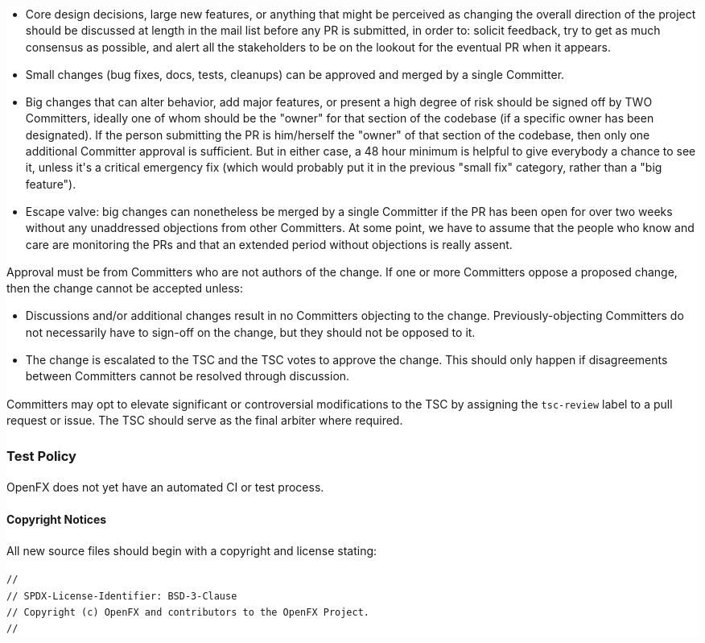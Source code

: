 * Core design decisions, large new features, or anything that might be
perceived as changing the overall direction of the project should be
discussed at length in the mail list before any PR is submitted, in
order to: solicit feedback, try to get as much consensus as possible,
and alert all the stakeholders to be on the lookout for the eventual
PR when it appears.

* Small changes (bug fixes, docs, tests, cleanups) can be approved and
merged by a single Committer.

* Big changes that can alter behavior, add major features, or present
a high degree of risk should be signed off by TWO Committers, ideally
one of whom should be the "owner" for that section of the codebase (if
a specific owner has been designated). If the person submitting the PR
is him/herself the "owner" of that section of the codebase, then only
one additional Committer approval is sufficient. But in either case, a
48 hour minimum is helpful to give everybody a chance to see it,
unless it's a critical emergency fix (which would probably put it in
the previous "small fix" category, rather than a "big feature").

* Escape valve: big changes can nonetheless be merged by a single
Committer if the PR has been open for over two weeks without any
unaddressed objections from other Committers. At some point, we have
to assume that the people who know and care are monitoring the PRs and
that an extended period without objections is really assent.

Approval must be from Committers who are not authors of the change. If
one or more Committers oppose a proposed change, then the change
cannot be accepted unless:

* Discussions and/or additional changes result in no Committers
objecting to the change. Previously-objecting Committers do not
necessarily have to sign-off on the change, but they should not be
opposed to it.

* The change is escalated to the TSC and the TSC votes to approve the
change.  This should only happen if disagreements between Committers
cannot be resolved through discussion.

Committers may opt to elevate significant or controversial
modifications to the TSC by assigning the `tsc-review` label to a pull
request or issue. The TSC should serve as the final arbiter where
required.

### Test Policy

OpenFX does not yet have an automated CI or test process.


#### Copyright Notices

All new source files should begin with a copyright and license stating:

    //
    // SPDX-License-Identifier: BSD-3-Clause
    // Copyright (c) OpenFX and contributors to the OpenFX Project.
    //
